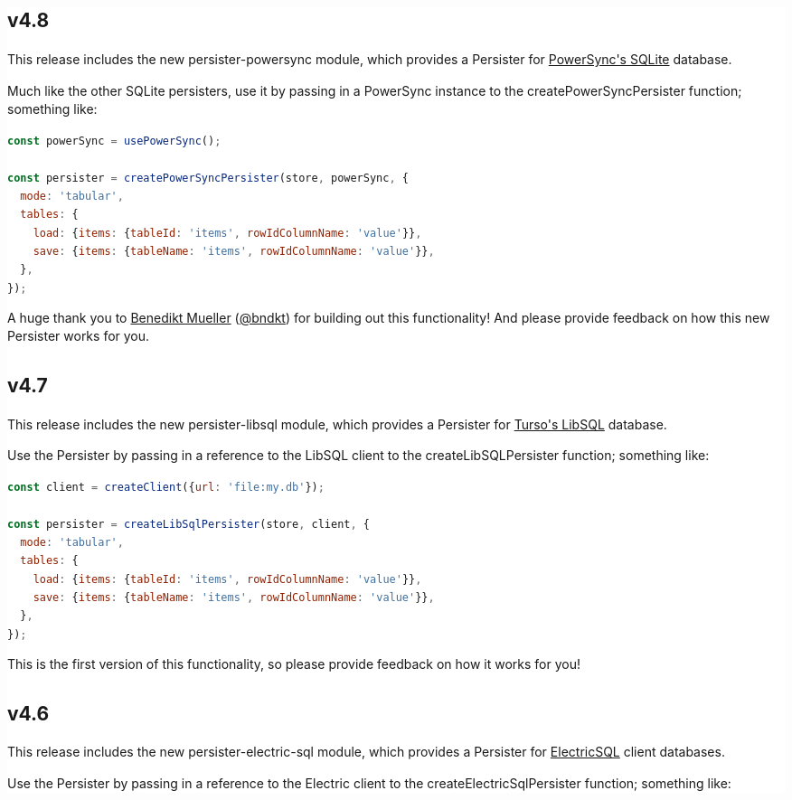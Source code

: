 ## v4.8

This release includes the new persister-powersync module, which provides a
Persister for [PowerSync's SQLite](https://www.powersync.com/) database.

Much like the other SQLite persisters, use it by passing in a PowerSync instance
to the createPowerSyncPersister function; something like:

```js yolo
const powerSync = usePowerSync();

const persister = createPowerSyncPersister(store, powerSync, {
  mode: 'tabular',
  tables: {
    load: {items: {tableId: 'items', rowIdColumnName: 'value'}},
    save: {items: {tableName: 'items', rowIdColumnName: 'value'}},
  },
});
```

A huge thank you to [Benedikt Mueller](https://bndkt.com/)
([@bndkt](https://github.com/bndkt)) for building out this functionality! And
please provide feedback on how this new Persister works for you.

## v4.7

This release includes the new persister-libsql module, which provides a
Persister for [Turso's LibSQL](https://turso.tech/libsql) database.

Use the Persister by passing in a reference to the LibSQL client to the
createLibSQLPersister function; something like:

```js yolo
const client = createClient({url: 'file:my.db'});

const persister = createLibSqlPersister(store, client, {
  mode: 'tabular',
  tables: {
    load: {items: {tableId: 'items', rowIdColumnName: 'value'}},
    save: {items: {tableName: 'items', rowIdColumnName: 'value'}},
  },
});
```

This is the first version of this functionality, so please provide feedback on
how it works for you!

## v4.6

This release includes the new persister-electric-sql module, which provides a
Persister for [ElectricSQL](https://electric-sql.com/) client databases.

Use the Persister by passing in a reference to the Electric client to the
createElectricSqlPersister function; something like:

